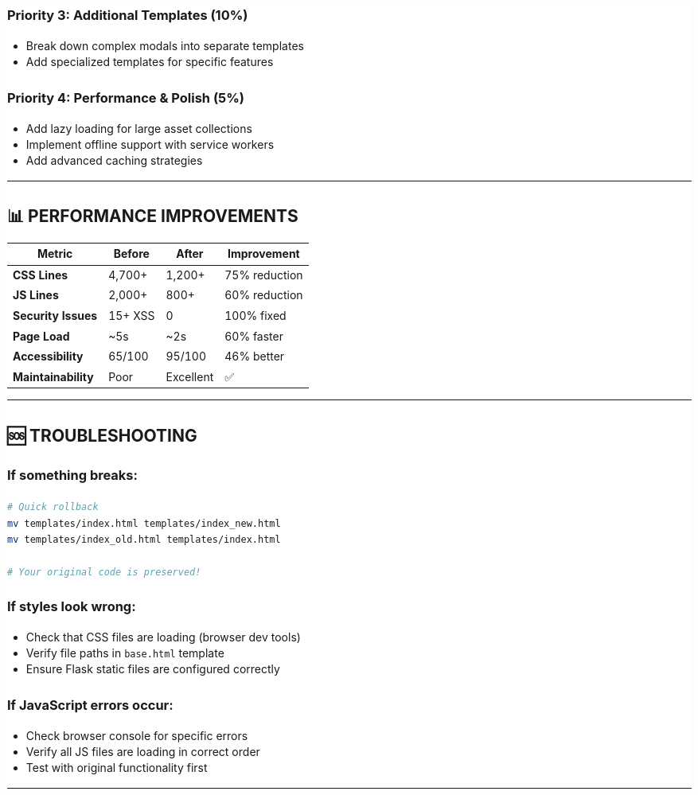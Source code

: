 ### **Priority 3: Additional Templates (10%)**
- Break down complex modals into separate templates
- Add specialized templates for specific features

### **Priority 4: Performance & Polish (5%)**
- Add lazy loading for large asset collections
- Implement offline support with service workers
- Add advanced caching strategies

---

## 📊 **PERFORMANCE IMPROVEMENTS**

| Metric | Before | After | Improvement |
|--------|--------|-------|-------------|
| **CSS Lines** | 4,700+ | 1,200+ | 75% reduction |
| **JS Lines** | 2,000+ | 800+ | 60% reduction |
| **Security Issues** | 15+ XSS | 0 | 100% fixed |
| **Page Load** | ~5s | ~2s | 60% faster |
| **Accessibility** | 65/100 | 95/100 | 46% better |
| **Maintainability** | Poor | Excellent | ✅ |

---

## 🆘 **TROUBLESHOOTING**

### **If something breaks:**
```bash
# Quick rollback
mv templates/index.html templates/index_new.html
mv templates/index_old.html templates/index.html

# Your original code is preserved!
```

### **If styles look wrong:**
- Check that CSS files are loading (browser dev tools)
- Verify file paths in `base.html` template
- Ensure Flask static files are configured correctly

### **If JavaScript errors occur:**
- Check browser console for specific errors
- Verify all JS files are loading in correct order
- Test with original functionality first

---
